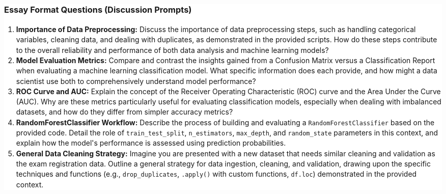 
### Essay Format Questions (Discussion Prompts)

1.  **Importance of Data Preprocessing:** Discuss the importance of data preprocessing steps, such as handling categorical variables, cleaning data, and dealing with duplicates, as demonstrated in the provided scripts. How do these steps contribute to the overall reliability and performance of both data analysis and machine learning models?
2.  **Model Evaluation Metrics:** Compare and contrast the insights gained from a Confusion Matrix versus a Classification Report when evaluating a machine learning classification model. What specific information does each provide, and how might a data scientist use both to comprehensively understand model performance?
3.  **ROC Curve and AUC:** Explain the concept of the Receiver Operating Characteristic (ROC) curve and the Area Under the Curve (AUC). Why are these metrics particularly useful for evaluating classification models, especially when dealing with imbalanced datasets, and how do they differ from simpler accuracy metrics?
4.  **RandomForestClassifier Workflow:** Describe the process of building and evaluating a `RandomForestClassifier` based on the provided code. Detail the role of `train_test_split`, `n_estimators`, `max_depth`, and `random_state` parameters in this context, and explain how the model's performance is assessed using prediction probabilities.
5.  **General Data Cleaning Strategy:** Imagine you are presented with a new dataset that needs similar cleaning and validation as the exam registration data. Outline a general strategy for data ingestion, cleaning, and validation, drawing upon the specific techniques and functions (e.g., `drop_duplicates`, `.apply()` with custom functions, `df.loc`) demonstrated in the provided context.